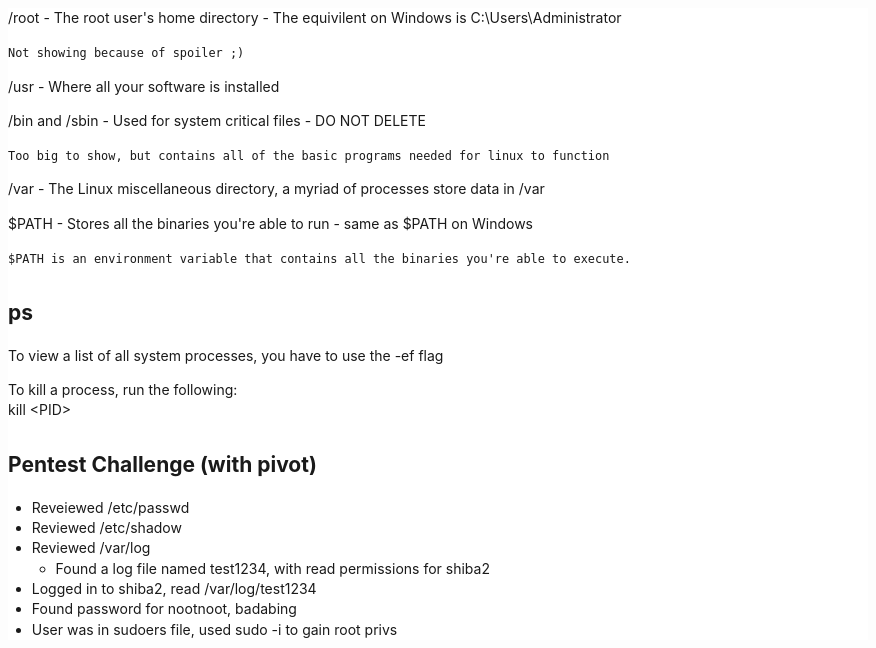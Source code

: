 /root - The root user's home directory - The equivilent on Windows is C:\Users\Administrator

    Not showing because of spoiler ;)

/usr - Where all your software is installed

/bin and /sbin - Used for system critical files - DO NOT DELETE

    Too big to show, but contains all of the basic programs needed for linux to function

/var - The Linux miscellaneous directory, a myriad of processes store data in /var

$PATH - Stores all the binaries you're able to run - same as $PATH on Windows

    $PATH is an environment variable that contains all the binaries you're able to execute.

## ps

To view a list of all system processes, you have to use the -ef flag

To kill a process, run the following: \
kill \<PID>

## Pentest Challenge (with pivot)

- Reveiewed /etc/passwd
- Reviewed /etc/shadow
- Reviewed /var/log
  - Found a log file named test1234, with read permissions for shiba2
- Logged in to shiba2, read /var/log/test1234
- Found password for nootnoot, badabing
- User was in sudoers file, used sudo -i to gain root privs

